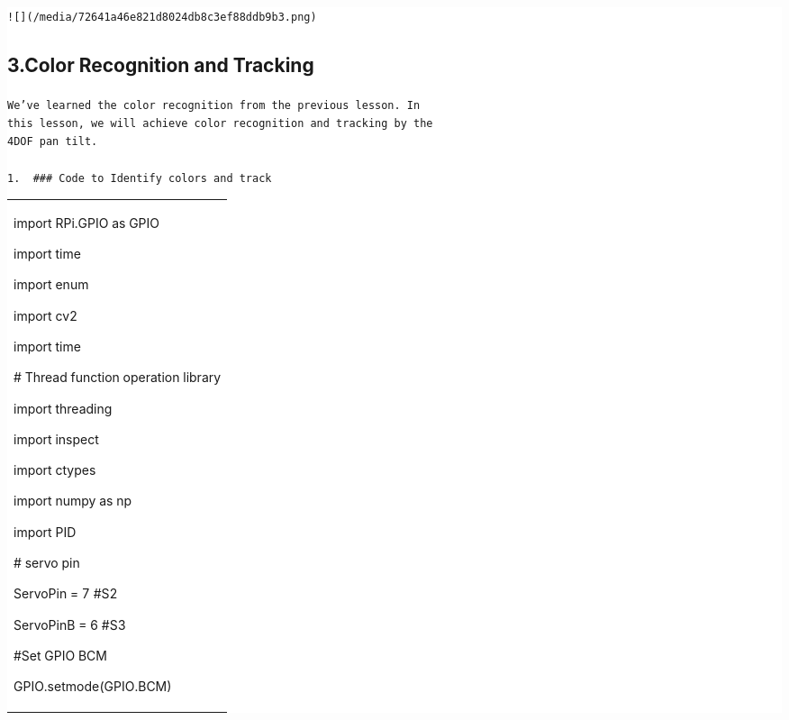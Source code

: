     ![](/media/72641a46e821d8024db8c3ef88ddb9b3.png)



## 3.Color Recognition and Tracking
    
    We’ve learned the color recognition from the previous lesson. In
    this lesson, we will achieve color recognition and tracking by the
    4DOF pan tilt.
    
    1.  ### Code to Identify colors and track 

<table>
<tbody>
<tr class="odd">
<td><p>import RPi.GPIO as GPIO</p>
<p>import time</p>
<p>import enum</p>
<p>import cv2</p>
<p>import time</p>
<p># Thread function operation library</p>
<p>import threading</p>
<p>import inspect</p>
<p>import ctypes</p>
<p>import numpy as np</p>
<p>import PID</p>
<p># servo pin</p>
<p>ServoPin = 7 #S2</p>
<p>ServoPinB = 6 #S3</p>
<p>#Set GPIO BCM</p>
<p>GPIO.setmode(GPIO.BCM)</p>